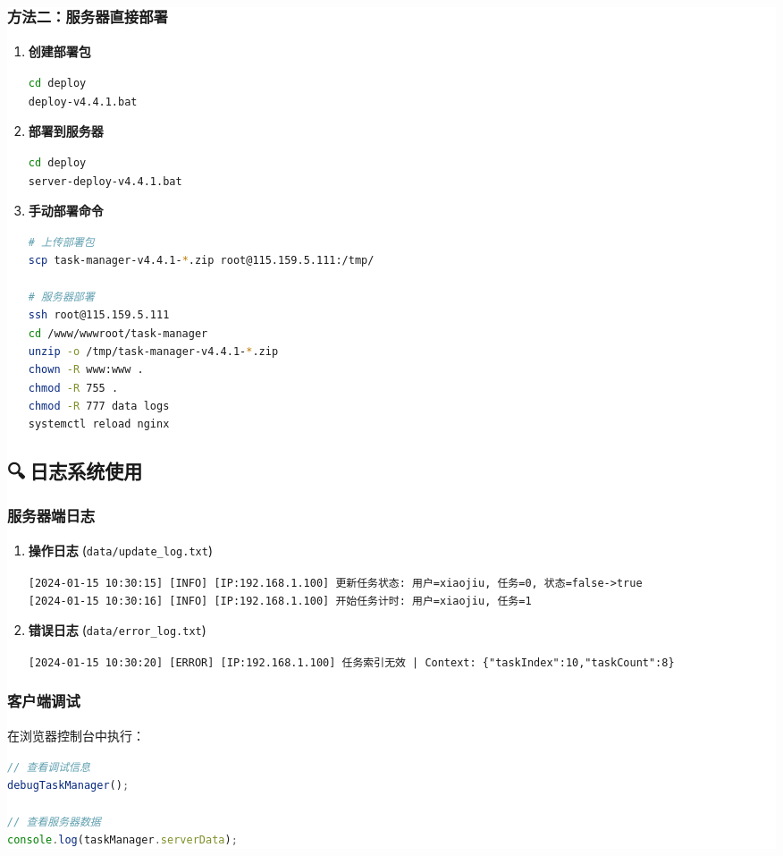 ### 方法二：服务器直接部署

1. **创建部署包**
   ```bash
   cd deploy
   deploy-v4.4.1.bat
   ```

2. **部署到服务器**
   ```bash
   cd deploy
   server-deploy-v4.4.1.bat
   ```

3. **手动部署命令**
   ```bash
   # 上传部署包
   scp task-manager-v4.4.1-*.zip root@115.159.5.111:/tmp/
   
   # 服务器部署
   ssh root@115.159.5.111
   cd /www/wwwroot/task-manager
   unzip -o /tmp/task-manager-v4.4.1-*.zip
   chown -R www:www .
   chmod -R 755 .
   chmod -R 777 data logs
   systemctl reload nginx
   ```

## 🔍 日志系统使用

### 服务器端日志

1. **操作日志** (`data/update_log.txt`)
   ```
   [2024-01-15 10:30:15] [INFO] [IP:192.168.1.100] 更新任务状态: 用户=xiaojiu, 任务=0, 状态=false->true
   [2024-01-15 10:30:16] [INFO] [IP:192.168.1.100] 开始任务计时: 用户=xiaojiu, 任务=1
   ```

2. **错误日志** (`data/error_log.txt`)
   ```
   [2024-01-15 10:30:20] [ERROR] [IP:192.168.1.100] 任务索引无效 | Context: {"taskIndex":10,"taskCount":8}
   ```

### 客户端调试

在浏览器控制台中执行：
```javascript
// 查看调试信息
debugTaskManager();

// 查看服务器数据
console.log(taskManager.serverData);
```
